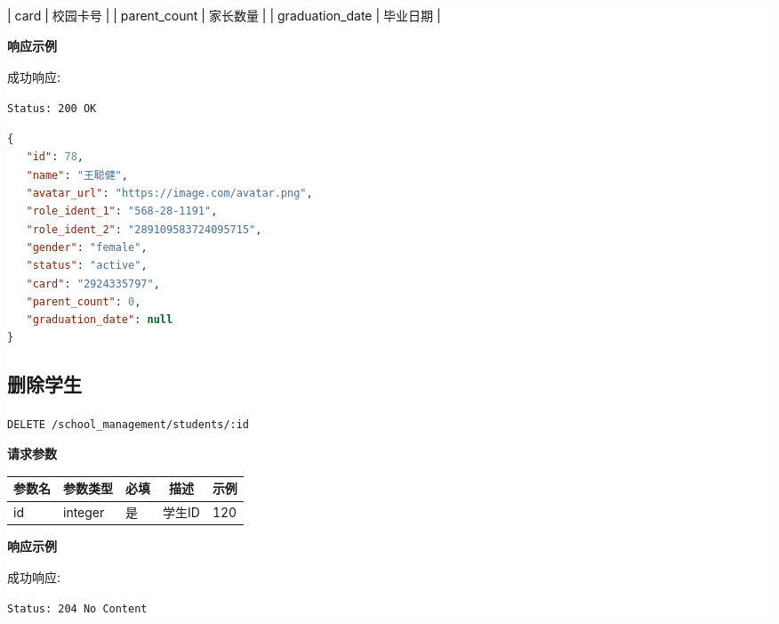 | card | 校园卡号 |
| parent_count | 家长数量 |
| graduation_date | 毕业日期 |

**响应示例**

成功响应:

```
Status: 200 OK
```

```json
{
   "id": 78,
   "name": "王聪健",
   "avatar_url": "https://image.com/avatar.png",
   "role_ident_1": "568-28-1191",
   "role_ident_2": "289109583724095715",
   "gender": "female",
   "status": "active",
   "card": "2924335797",
   "parent_count": 0,
   "graduation_date": null
}
```

## 删除学生

```
DELETE /school_management/students/:id
```

**请求参数**

| 参数名 | 参数类型 | 必填 | 描述 | 示例 |
| --- | --- | --- | --- | --- |
| id | integer | 是 | 学生ID | 120 |

**响应示例**

成功响应:

```
Status: 204 No Content
```
